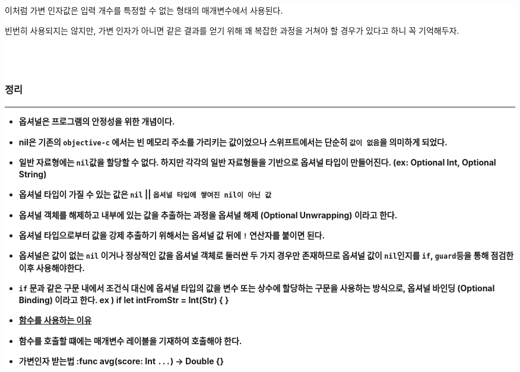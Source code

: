 이처럼 가변 인자값은 입력 개수를 특정할 수 없는 형태의 매개변수에서 사용된다.

빈번히 사용되지는 않지만, 가변 인자가 아니면 같은 결과를 얻기 위해 꽤 복잡한 과정을 거쳐야 할 경우가 있다고 하니 꼭 기억해두자.







<br>
<br>


### 정리
---

- **옵셔널은 프로그램의 안정성을 위한 개념이다.**

- **nil은 기존의 `objective-c` 에서는 빈 메모리 주소를 가리키는 값이었으나 스위프트에서는 단순히 `값이 없음`을 의미하게 되었다.**

- **일반 자료형에는 `nil`값을 할당할 수 없다. 하지만 각각의 일반 자료형들을 기반으로 옵셔널 타입이 만들어진다. (ex: Optional Int, Optional String)**

-   **옵셔널 타입이 가질 수 있는 값은 `nil` || `옵셔널 타입에 쌓여진 nil이 아닌 값`**

-   **옵셔널 객체를 해제하고 내부에 있는 값을 추출하는 과정을 **옵셔널 해제 (Optional Unwrapping)** 이라고 한다.**

-   **옵셔널 타입으로부터 값을 강제 추출하기 위해서는 옵셔널 값 뒤에 `!` 연산자를 붙이면 된다.**

-   **옵셔널은 값이 없는 `nil` 이거나 정상적인 값을 옵셔널 객체로 둘러싼 두 가지 경우만 존재하므로 옵셔널 값이 `nil`인지를 `if`, `guard`등을 통해 점검한 이후 사용해야한다.**

-   **`if` 문과 같은 구문 내에서 조건식 대신에 옵셔널 타입의 값을 변수 또는 상수에 할당하는 구문을 사용하는 방식으로, 옵셔널 바인딩 (Optional Binding) 이라고 한다. ex ) if let intFromStr = Int(Str) { }**

-   **[함수를 사용하는 이유](#함수를-사용하는-이유)**

-   **함수를 호출할 떄에는 매개변수 레이블을 기재하여 호출해야 한다.**

-   **가변인자 받는법 :func avg(score: Int `...`) -> Double {}**